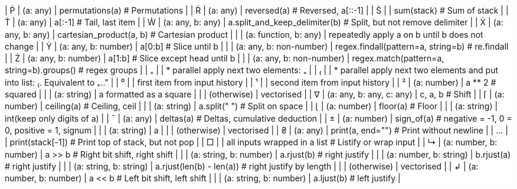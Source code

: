 | Ṗ | (a: any)                            |  permutations(a) # Permutations |
| Ṙ | (a: any)                            |  reversed(a) # Reversed, a[::-1] |
| Ṡ |   |  sum(stack) # Sum of stack |
| Ṫ | (a: any)                            |  a[:-1] # Tail, last item |
| Ẇ | (a: any, b: any)                    |  a.split_and_keep_delimiter(b) # Split, but not remove delimiter |
| Ẋ | (a: any, b: any)                    |  cartesian_product(a, b) # Cartesian product |
|  | (a: function, b: any)               |  repeatedly apply a on b until b does not change |
| Ẏ | (a: any, b: number)                 |  a[0:b] # Slice until b |
|  | (a: any, b: non-number)             |  regex.findall(pattern=a, string=b) # re.findall |
| Ż | (a: any, b: number)                 |  a[1:b] # Slice except head until b |
|  | (a: any, b: non-number)             |  regex.match(pattern=a, string=b).groups() # regex groups |
| ₌ |   |  * parallel apply next two elements: ₌<element><element> |
| ₍ |   |  * parallel apply next two elements and put into list: ₍<element><element>. Equivalent to ₌.." |
| ⁰ |   |  first item from input history |
| ¹ |   |  second item from input history |
| ² | (a: number)                         |  a ** 2 # squared |
|  | (a: string)                         |  a formatted as a square |
|  | (otherwise)                         |  vectorised |
| ∇ | (a: any, b: any, c: any)            |  c, a, b # Shift |
| ⌈ | (a: number)                         |  ceiling(a) # Ceiling, ceil |
|  | (a: string)                         |  a.split(" ") # Split on space |
| ⌊ | (a: number)                         |  floor(a) # Floor |
|  | (a: string)                         |  int(keep only digits of a) |
| ¯ | (a: any)                            |  deltas(a) # Deltas, cumulative deduction |
| ± | (a: number)                         |  sign_of(a) # negative = -1, 0 = 0, positive = 1, signum |
|  | (a: string)                         |  a |
|  | (otherwise)                         |  vectorised |
| ₴ | (a: any)                            |  print(a, end="") # Print without newline |
| … |   |  print(stack[-1]) # Print top of stack, but not pop |
| □ |   |  all inputs wrapped in a list # Listify or wrap input |
| ↳ | (a: number, b: number)              |  a >> b # Right bit shift, right shift |
|  | (a: string, b: number)              |  a.rjust(b) # right justify |
|  | (a: number, b: string)              |  b.rjust(a) # right justify |
|  | (a: string, b: string)              |  a.rjust(len(b) - len(a)) # right justify by length |
|  | (otherwise)                         |  vectorised |
| ↲ | (a: number, b: number)              |  a << b # Left bit shift, left shift |
|  | (a: string, b: number)              |  a.ljust(b) # left justify |